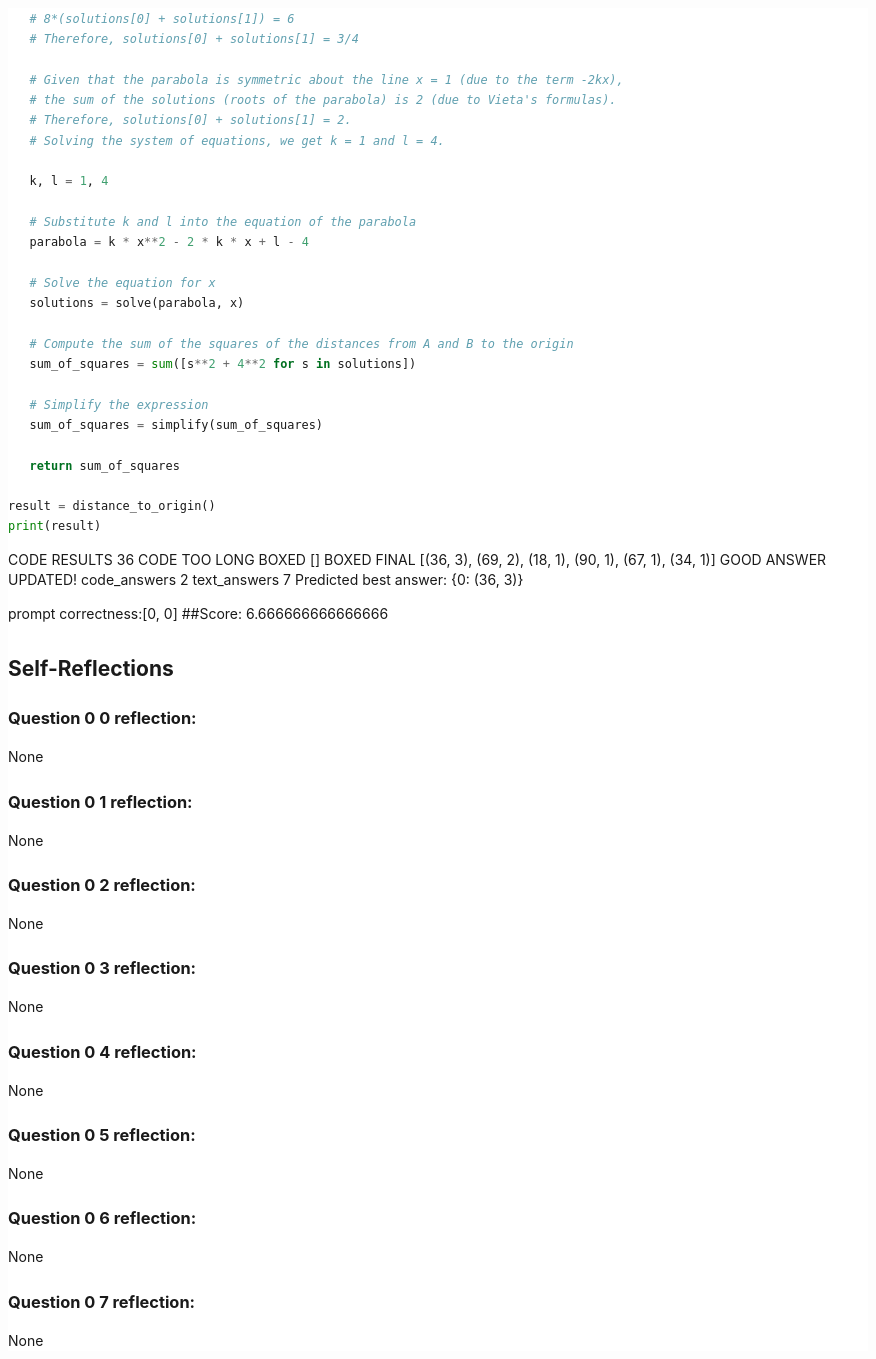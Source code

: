  ```python
    # 8*(solutions[0] + solutions[1]) = 6
    # Therefore, solutions[0] + solutions[1] = 3/4

    # Given that the parabola is symmetric about the line x = 1 (due to the term -2kx),
    # the sum of the solutions (roots of the parabola) is 2 (due to Vieta's formulas).
    # Therefore, solutions[0] + solutions[1] = 2.
    # Solving the system of equations, we get k = 1 and l = 4.

    k, l = 1, 4

    # Substitute k and l into the equation of the parabola
    parabola = k * x**2 - 2 * k * x + l - 4

    # Solve the equation for x
    solutions = solve(parabola, x)

    # Compute the sum of the squares of the distances from A and B to the origin
    sum_of_squares = sum([s**2 + 4**2 for s in solutions])

    # Simplify the expression
    sum_of_squares = simplify(sum_of_squares)

    return sum_of_squares

result = distance_to_origin()
print(result)
```

CODE RESULTS 36
CODE TOO LONG
BOXED []
BOXED FINAL 
[(36, 3), (69, 2), (18, 1), (90, 1), (67, 1), (34, 1)]
GOOD ANSWER UPDATED!
code_answers 2 text_answers 7
Predicted best answer: {0: (36, 3)}

prompt correctness:[0, 0]
##Score: 6.666666666666666

## Self-Reflections

### Question 0 0 reflection:
None
### Question 0 1 reflection:
None
### Question 0 2 reflection:
None
### Question 0 3 reflection:
None
### Question 0 4 reflection:
None
### Question 0 5 reflection:
None
### Question 0 6 reflection:
None
### Question 0 7 reflection:
None